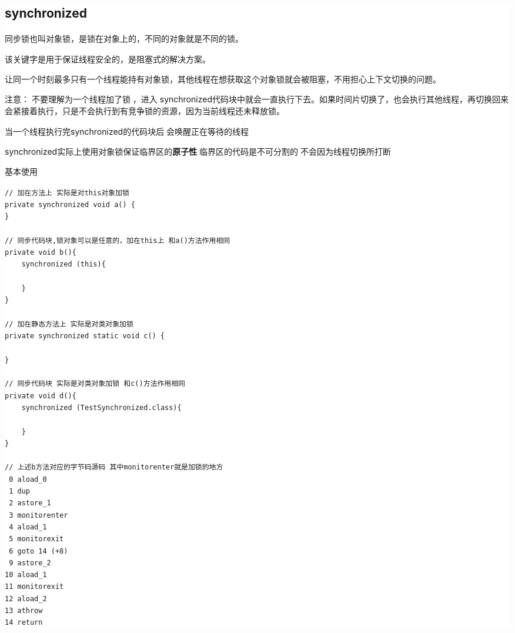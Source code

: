 ## synchronized

同步锁也叫对象锁，是锁在对象上的，不同的对象就是不同的锁。

该关键字是用于保证线程安全的，是阻塞式的解决方案。

让同一个时刻最多只有一个线程能持有对象锁，其他线程在想获取这个对象锁就会被阻塞，不用担心上下文切换的问题。

注意： 不要理解为一个线程加了锁 ，进入 synchronized代码块中就会一直执行下去。如果时间片切换了，也会执行其他线程，再切换回来会紧接着执行，只是不会执行到有竞争锁的资源，因为当前线程还未释放锁。

当一个线程执行完synchronized的代码块后 会唤醒正在等待的线程

synchronized实际上使用对象锁保证临界区的**原子性** 临界区的代码是不可分割的 不会因为线程切换所打断

基本使用

```
// 加在方法上 实际是对this对象加锁
private synchronized void a() {
}

// 同步代码块,锁对象可以是任意的，加在this上 和a()方法作用相同
private void b(){
    synchronized (this){

    }
}

// 加在静态方法上 实际是对类对象加锁
private synchronized static void c() {

}

// 同步代码块 实际是对类对象加锁 和c()方法作用相同
private void d(){
    synchronized (TestSynchronized.class){
        
    }
}

// 上述b方法对应的字节码源码 其中monitorenter就是加锁的地方
 0 aload_0
 1 dup
 2 astore_1
 3 monitorenter
 4 aload_1
 5 monitorexit
 6 goto 14 (+8)
 9 astore_2
10 aload_1
11 monitorexit
12 aload_2
13 athrow
14 return
```
